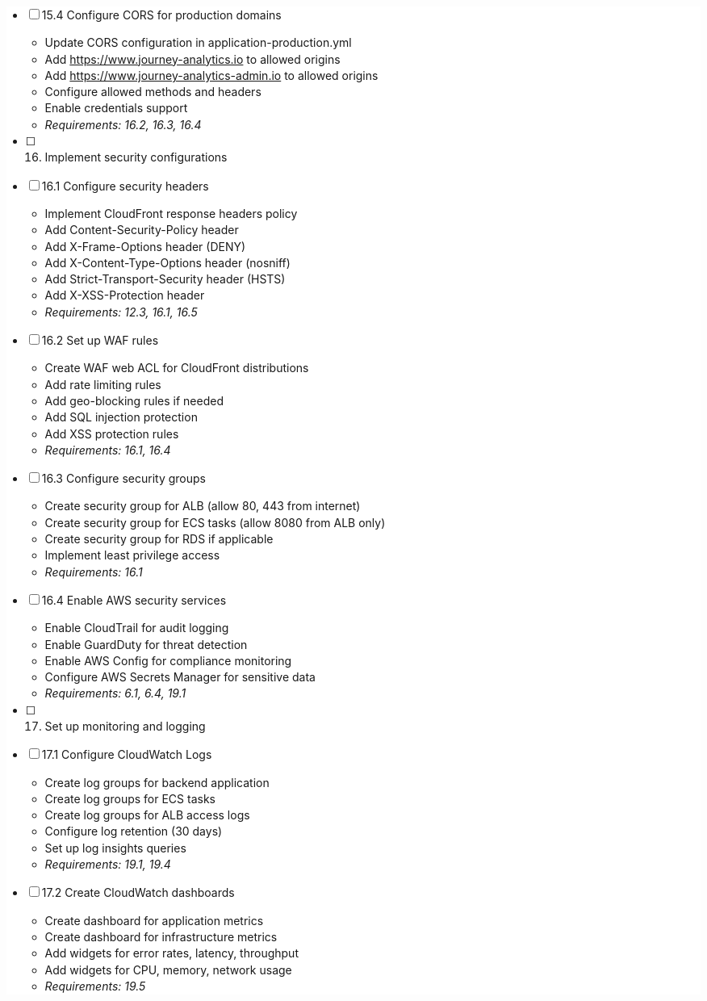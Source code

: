 - [ ] 15.4 Configure CORS for production domains
  - Update CORS configuration in application-production.yml
  - Add https://www.journey-analytics.io to allowed origins
  - Add https://www.journey-analytics-admin.io to allowed origins
  - Configure allowed methods and headers
  - Enable credentials support
  - _Requirements: 16.2, 16.3, 16.4_

- [ ] 16. Implement security configurations
- [ ] 16.1 Configure security headers
  - Implement CloudFront response headers policy
  - Add Content-Security-Policy header
  - Add X-Frame-Options header (DENY)
  - Add X-Content-Type-Options header (nosniff)
  - Add Strict-Transport-Security header (HSTS)
  - Add X-XSS-Protection header
  - _Requirements: 12.3, 16.1, 16.5_

- [ ] 16.2 Set up WAF rules
  - Create WAF web ACL for CloudFront distributions
  - Add rate limiting rules
  - Add geo-blocking rules if needed
  - Add SQL injection protection
  - Add XSS protection rules
  - _Requirements: 16.1, 16.4_

- [ ] 16.3 Configure security groups
  - Create security group for ALB (allow 80, 443 from internet)
  - Create security group for ECS tasks (allow 8080 from ALB only)
  - Create security group for RDS if applicable
  - Implement least privilege access
  - _Requirements: 16.1_

- [ ] 16.4 Enable AWS security services
  - Enable CloudTrail for audit logging
  - Enable GuardDuty for threat detection
  - Enable AWS Config for compliance monitoring
  - Configure AWS Secrets Manager for sensitive data
  - _Requirements: 6.1, 6.4, 19.1_

- [ ] 17. Set up monitoring and logging
- [ ] 17.1 Configure CloudWatch Logs
  - Create log groups for backend application
  - Create log groups for ECS tasks
  - Create log groups for ALB access logs
  - Configure log retention (30 days)
  - Set up log insights queries
  - _Requirements: 19.1, 19.4_

- [ ] 17.2 Create CloudWatch dashboards
  - Create dashboard for application metrics
  - Create dashboard for infrastructure metrics
  - Add widgets for error rates, latency, throughput
  - Add widgets for CPU, memory, network usage
  - _Requirements: 19.5_
